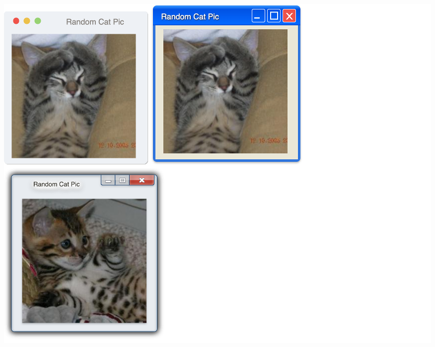 ![mac operating system theme (default)](./img/theme-mac.png)
![win-xp operating system theme (default)](./img/theme-win-xp.png)
![win-7 operating system theme (default)](./img/theme-win-7.png)
